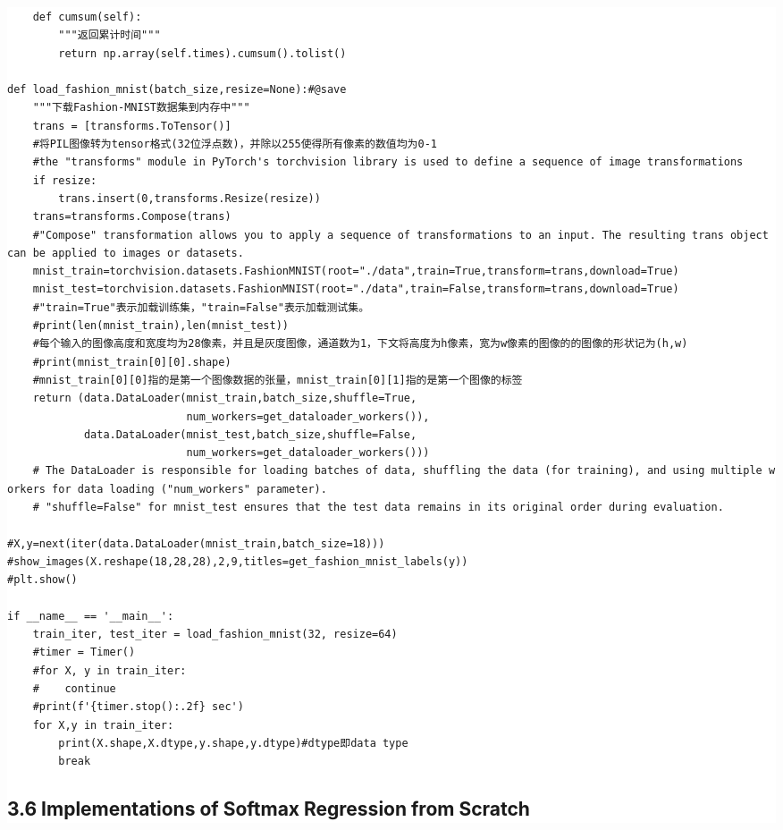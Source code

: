         def cumsum(self):
            """返回累计时间"""
            return np.array(self.times).cumsum().tolist()
        
    def load_fashion_mnist(batch_size,resize=None):#@save
        """下载Fashion-MNIST数据集到内存中"""
        trans = [transforms.ToTensor()]
        #将PIL图像转为tensor格式(32位浮点数)，并除以255使得所有像素的数值均为0-1
        #the "transforms" module in PyTorch's torchvision library is used to define a sequence of image transformations
        if resize:
            trans.insert(0,transforms.Resize(resize))
        trans=transforms.Compose(trans)
        #"Compose" transformation allows you to apply a sequence of transformations to an input. The resulting trans object can be applied to images or datasets.
        mnist_train=torchvision.datasets.FashionMNIST(root="./data",train=True,transform=trans,download=True)
        mnist_test=torchvision.datasets.FashionMNIST(root="./data",train=False,transform=trans,download=True)
        #"train=True"表示加载训练集，"train=False"表示加载测试集。
        #print(len(mnist_train),len(mnist_test))
        #每个输入的图像高度和宽度均为28像素，并且是灰度图像，通道数为1，下文将高度为h像素，宽为w像素的图像的的图像的形状记为(h,w)
        #print(mnist_train[0][0].shape)
        #mnist_train[0][0]指的是第一个图像数据的张量，mnist_train[0][1]指的是第一个图像的标签
        return (data.DataLoader(mnist_train,batch_size,shuffle=True,
                                num_workers=get_dataloader_workers()),
                data.DataLoader(mnist_test,batch_size,shuffle=False,
                                num_workers=get_dataloader_workers()))
        # The DataLoader is responsible for loading batches of data, shuffling the data (for training), and using multiple workers for data loading ("num_workers" parameter).
        # "shuffle=False" for mnist_test ensures that the test data remains in its original order during evaluation.

    #X,y=next(iter(data.DataLoader(mnist_train,batch_size=18)))
    #show_images(X.reshape(18,28,28),2,9,titles=get_fashion_mnist_labels(y))
    #plt.show()

    if __name__ == '__main__':
        train_iter, test_iter = load_fashion_mnist(32, resize=64)
        #timer = Timer()
        #for X, y in train_iter:
        #    continue
        #print(f'{timer.stop():.2f} sec')
        for X,y in train_iter:
            print(X.shape,X.dtype,y.shape,y.dtype)#dtype即data type
            break
## 3.6 Implementations of Softmax Regression from Scratch
